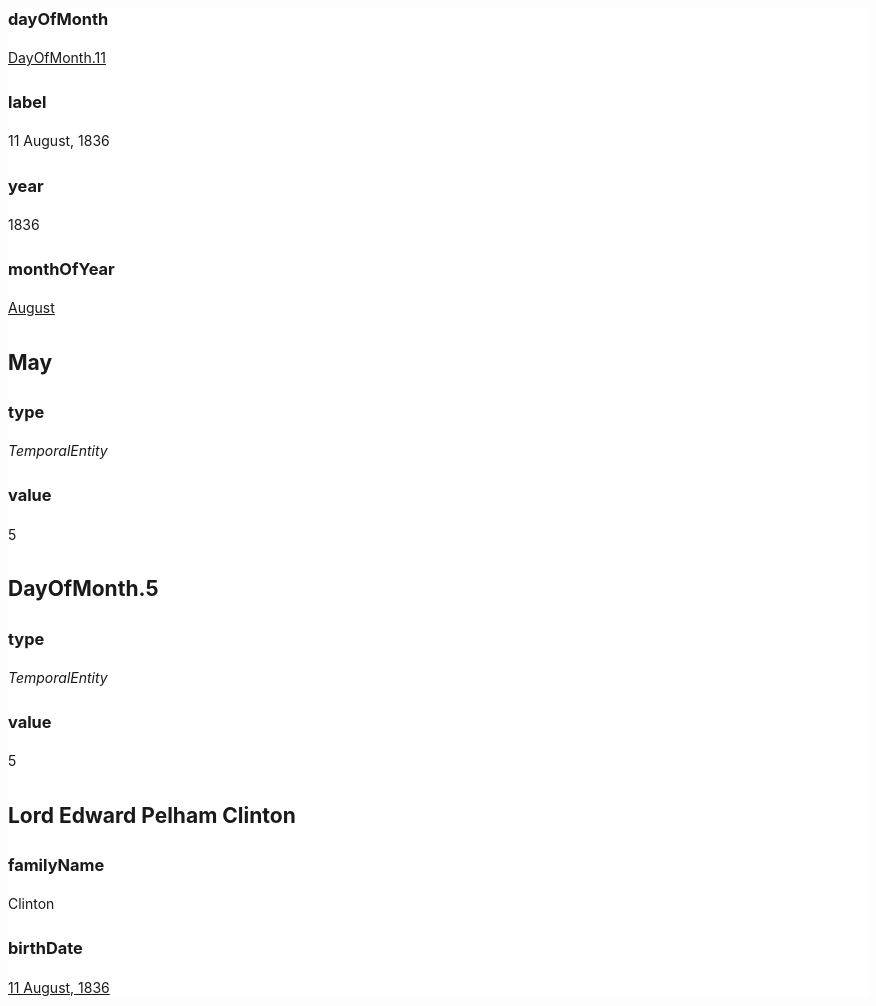 ### dayOfMonth


[DayOfMonth.11](#DayOfMonth.11)

### label


11 August, 1836

### year


1836

### monthOfYear


[August](#August)

## May

### type


*TemporalEntity*

### value


5

## DayOfMonth.5

### type


*TemporalEntity*

### value


5

## Lord Edward Pelham Clinton

### familyName


Clinton

### birthDate


[11 August, 1836](#11-August-1836)

